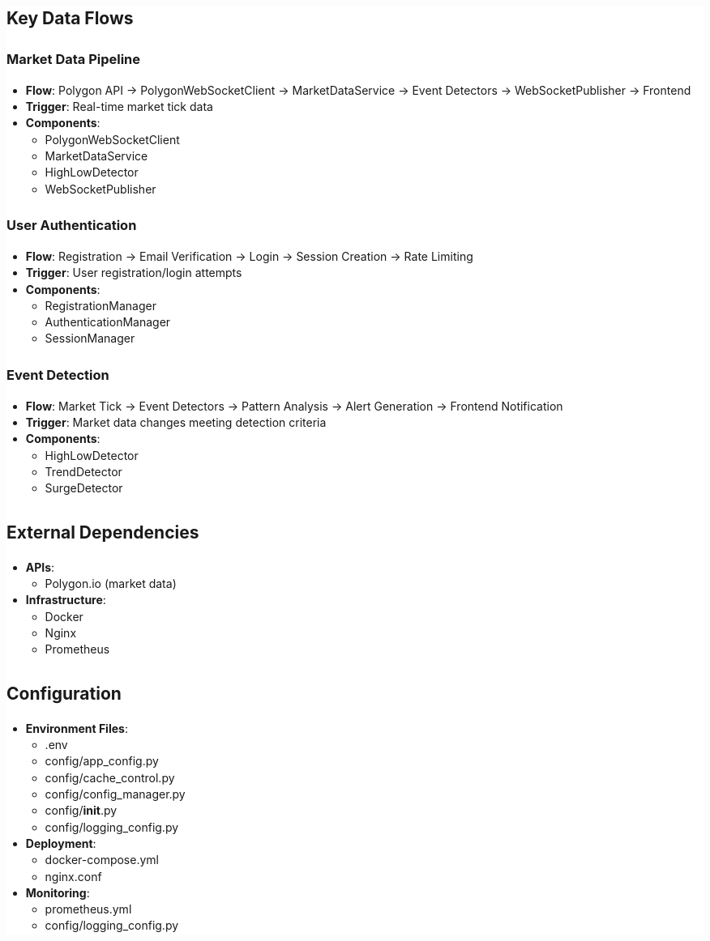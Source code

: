 ## Key Data Flows
### Market Data Pipeline
- **Flow**: Polygon API → PolygonWebSocketClient → MarketDataService → Event Detectors → WebSocketPublisher → Frontend
- **Trigger**: Real-time market tick data
- **Components**:
  - PolygonWebSocketClient
  - MarketDataService
  - HighLowDetector
  - WebSocketPublisher
### User Authentication
- **Flow**: Registration → Email Verification → Login → Session Creation → Rate Limiting
- **Trigger**: User registration/login attempts
- **Components**:
  - RegistrationManager
  - AuthenticationManager
  - SessionManager
### Event Detection
- **Flow**: Market Tick → Event Detectors → Pattern Analysis → Alert Generation → Frontend Notification
- **Trigger**: Market data changes meeting detection criteria
- **Components**:
  - HighLowDetector
  - TrendDetector
  - SurgeDetector

## External Dependencies
- **APIs**:
  - Polygon.io (market data)
- **Infrastructure**:
  - Docker
  - Nginx
  - Prometheus

## Configuration
- **Environment Files**:
  - .env
  - config/app_config.py
  - config/cache_control.py
  - config/config_manager.py
  - config/__init__.py
  - config/logging_config.py
- **Deployment**:
  - docker-compose.yml
  - nginx.conf
- **Monitoring**:
  - prometheus.yml
  - config/logging_config.py
